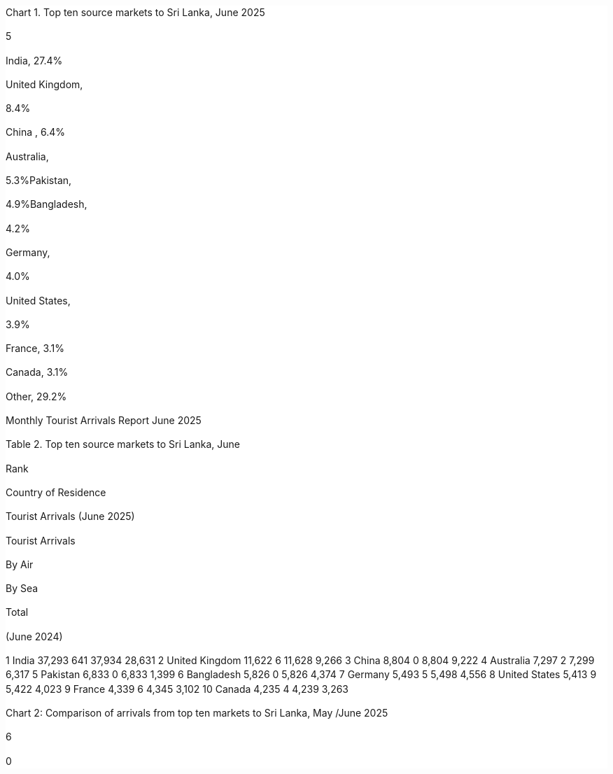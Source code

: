 Chart 1. Top ten source markets to Sri Lanka, June 2025

5

India, 27.4%

United Kingdom,

8.4%

China , 6.4%

Australia,

5.3%Pakistan,

4.9%Bangladesh,

4.2%

Germany,

4.0%

United States,

3.9%

France, 3.1%

Canada, 3.1%

Other, 29.2%

Monthly Tourist Arrivals Report June 2025

Table 2. Top ten source markets to Sri Lanka, June

Rank

Country of Residence

Tourist Arrivals (June 2025)

Tourist Arrivals

By Air

By Sea

Total

(June 2024)

1 India 37,293 641 37,934 28,631 2 United Kingdom 11,622 6 11,628 9,266 3 China 8,804 0 8,804 9,222 4 Australia 7,297 2 7,299 6,317 5 Pakistan 6,833 0 6,833 1,399 6 Bangladesh 5,826 0 5,826 4,374 7 Germany 5,493 5 5,498 4,556 8 United States 5,413 9 5,422 4,023 9 France 4,339 6 4,345 3,102 10 Canada 4,235 4 4,239 3,263

Chart 2: Comparison of arrivals from top ten markets to Sri Lanka, May /June 2025

6

0
